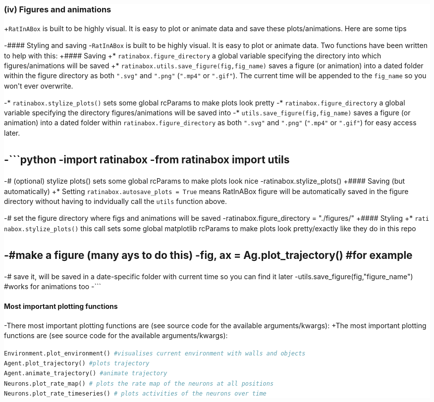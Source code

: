  
 
 ### (iv) Figures and animations 
+`RatInABox` is built to be highly visual. It is easy to plot or animate data and save these plots/animations. Here are some tips
 
-#### Styling and saving
-`RatInABox` is built to be highly visual. It is easy to plot or animate data. Two functions have been written to help with this: 
+#### Saving
+* `ratinabox.figure_directory` a global variable specifying the directory into which figures/animations will be saved 
+* `ratinabox.utils.save_figure(fig,fig_name)` saves a figure (or animation) into a dated folder within the figure directory  as both `".svg"` and `".png"` (`".mp4"` or `".gif"`). The current time will be appended to the `fig_name` so you won't ever overwrite. 
 
-* `ratinabox.stylize_plots()` sets some global rcParams to make plots look pretty 
-* `ratinabox.figure_directory` a global variable specifying the directory figures/animations will be saved into 
-* `utils.save_figure(fig,fig_name)` saves a figure (or animation) into a dated folder within `ratinabox.figure_directory` as both `".svg"` and `".png"` (`".mp4"` or `".gif"`) for easy access later.
 
-```python
-import ratinabox
-from ratinabox import utils
-
-# (optional) stylize plots() sets some global rcParams to make plots look nice
-ratinabox.stylize_plots() 
+#### Saving (but automatically)
+* Setting `ratinabox.autosave_plots = True` means RatInABox figure will be automatically saved in the figure directory without having to indvidually call the `utils` function above. 
 
-# set the figure directory where figs and animations will be saved
-ratinabox.figure_directory = "./figures/"
+#### Styling
+* `ratinabox.stylize_plots()` this call sets some global matplotlib rcParams to make plots look pretty/exactly like they do in this repo
 
-#make a figure (many ays to do this)
-fig, ax = Ag.plot_trajectory() #for example
-
-# save it, will be saved in a date-specific folder with current time so you can find it later
-utils.save_figure(fig,"figure_name") #works for animations too
-```
 
 #### Most important plotting functions
-There most important plotting functions are (see source code for the available arguments/kwargs):
+The most important plotting functions are (see source code for the available arguments/kwargs):
 
 ```python
 Environment.plot_environment() #visualises current environment with walls and objects
 Agent.plot_trajectory() #plots trajectory
 Agent.animate_trajectory() #animate trajectory
 Neurons.plot_rate_map() # plots the rate map of the neurons at all positions
 Neurons.plot_rate_timeseries() # plots activities of the neurons over time
```
